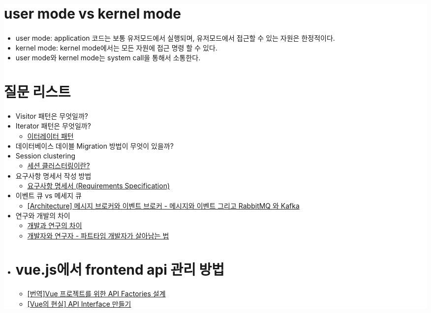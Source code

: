 # user mode vs kernel mode
- user mode: application 코드는 보통 유저모드에서 실행되며, 유저모드에서 접근할 수 있는 자원은 한정적이다.
- kernel mode: kernel mode에서는 모든 자원에 접근 명령 할 수 있다.
- user mode와 kernel mode는 system call을 통해서 소통한다.

# 질문 리스트
- Visitor 패턴은 무엇일까?
- Iterator 패턴은 무엇일까?
  - [이터레이터 패턴](https://velog.io/@cham/Design-Pattern-%EC%9D%B4%ED%84%B0%EB%A0%88%EC%9D%B4%ED%84%B0-%ED%8C%A8%ED%84%B4-iterator-pattern)
- 데이터베이스 데이블 Migration 방법이 무엇이 있을까?
- Session clustering
  - [세션 클러스터링이란?](https://velog.io/@mirrorkyh/%EC%84%B8%EC%85%98-%ED%81%B4%EB%9F%AC%EC%8A%A4%ED%84%B0%EB%A7%81%EC%9D%B4%EB%9E%80)
- 요구사항 명세서 작성 방법
  - [요구사항 명세서 (Requirements Specification)](https://mklab-co.medium.com/%EC%9E%91%EC%84%B1%EB%B2%95-%EC%9A%94%EA%B5%AC%EC%82%AC%ED%95%AD-%EB%AA%85%EC%84%B8%EC%84%9C-requirements-specification-ad3533d6d5b8)
- 이벤트 큐 vs 메세지 큐
  - [[Architecture] 메시지 브로커와 이벤트 브로커 - 메시지와 이벤트 그리고 RabbitMQ 와 Kafka](https://velog.io/@beberiche/Architecture-%EB%A9%94%EC%8B%9C%EC%A7%80-%EB%B8%8C%EB%A1%9C%EC%BB%A4%EC%99%80-%EC%9D%B4%EB%B2%A4%ED%8A%B8-%EB%B8%8C%EB%A1%9C%EC%BB%A4-%EB%A9%94%EC%8B%9C%EC%A7%80%EC%99%80-%EC%9D%B4%EB%B2%A4%ED%8A%B8-%EA%B7%B8%EB%A6%AC%EA%B3%A0-RabbitMQ-%EC%99%80-Kafka)
- 연구와 개발의 차이
  - [개발과 연구의 차이](https://www.ibric.org/bric/community/popular-sori.do?mode=view&articleNo=9569214&title=%EA%B0%9C%EB%B0%9C%EA%B3%BC+%EC%97%B0%EA%B5%AC%EC%9D%98+%EC%B0%A8%EC%9D%B4#!/list)
  - [개발자와 연구자 - 파트타임 개발자가 살아남는 법](https://lifidea.tistory.com/entry/%EA%B0%9C%EB%B0%9C%EC%9E%90%EC%99%80-%EC%97%B0%EA%B5%AC%EC%9E%90-%ED%8C%8C%ED%8A%B8%ED%83%80%EC%9E%84-%EA%B0%9C%EB%B0%9C%EC%9E%90%EA%B0%80-%EC%82%B4%EC%95%84%EB%82%A8%EB%8A%94-%EB%B2%95)
- # vue.js에서 frontend api 관리 방법
  - [[번역]Vue 프로젝트를 위한 API Factories 설계](https://velog.io/@taewo/%EB%B2%88%EC%97%ADVue-%ED%94%84%EB%A1%9C%EC%A0%9D%ED%8A%B8%EB%A5%BC-%EC%9C%84%ED%95%9C-API-Factories-%EC%84%A4%EA%B3%84)
  - [[Vue의 현실] API Interface 만들기](https://velog.io/@uriyang_/Vue%EC%9D%98-%ED%98%84%EC%8B%A4-API-inteface-2)
